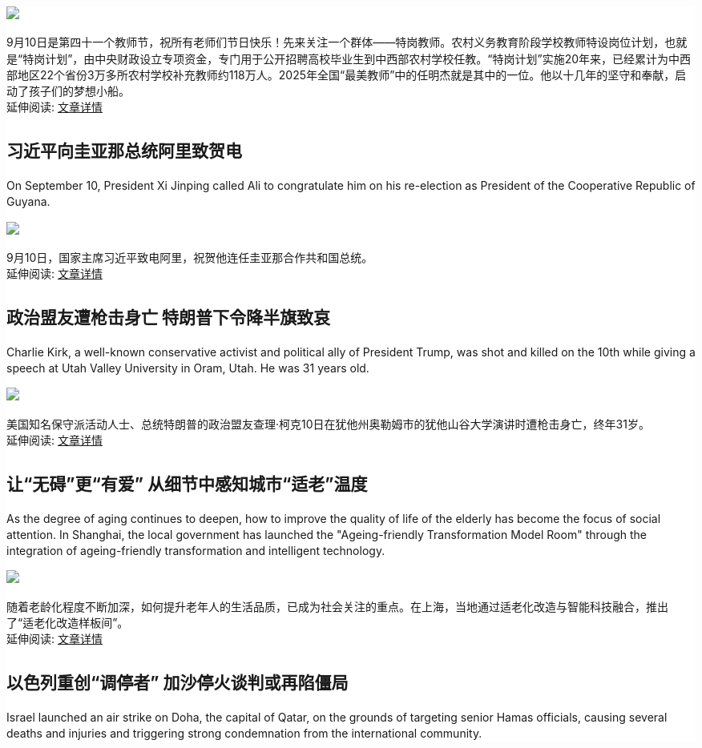 <img src="https://p1.img.cctvpic.com/photoworkspace/2025/09/11/2025091109392615961.png" />   

9月10日是第四十一个教师节，祝所有老师们节日快乐！先来关注一个群体——特岗教师。农村义务教育阶段学校教师特设岗位计划，也就是“特岗计划”，由中央财政设立专项资金，专门用于公开招聘高校毕业生到中西部农村学校任教。“特岗计划”实施20年来，已经累计为中西部地区22个省份3万多所农村学校补充教师约118万人。2025年全国“最美教师”中的任明杰就是其中的一位。他以十几年的坚守和奉献，启动了孩子们的梦想小船。   
延伸阅读: [文章详情](https://news.cctv.com/2025/09/11/ARTItJ7h0PHNwB67sZbuRDwk250911.shtml)   

<qrcode title="致敬教师！他们潜心耕耘、默默奉献、初心如炬 以一盏灯点亮千万盏灯" image="https://p1.img.cctvpic.com/photoworkspace/2025/09/11/2025091109392615961.png" />   

## 习近平向圭亚那总统阿里致贺电   
On September 10, President Xi Jinping called Ali to congratulate him on his re-election as President of the Cooperative Republic of Guyana.   

<img src="https://p5.img.cctvpic.com/photoworkspace/2025/09/11/2025091109422713388.jpg" />   

9月10日，国家主席习近平致电阿里，祝贺他连任圭亚那合作共和国总统。   
延伸阅读: [文章详情](https://news.cctv.com/2025/09/11/ARTI51tgRJUvBCb3ROSXuWmO250911.shtml)   

<qrcode title="习近平向圭亚那总统阿里致贺电" image="https://p5.img.cctvpic.com/photoworkspace/2025/09/11/2025091109422713388.jpg" />   

## 政治盟友遭枪击身亡 特朗普下令降半旗致哀   
Charlie Kirk, a well-known conservative activist and political ally of President Trump, was shot and killed on the 10th while giving a speech at Utah Valley University in Oram, Utah. He was 31 years old.   

<img src="https://p5.img.cctvpic.com/photoworkspace/2025/09/11/2025091109374497226.jpg" />   

美国知名保守派活动人士、总统特朗普的政治盟友查理·柯克10日在犹他州奥勒姆市的犹他山谷大学演讲时遭枪击身亡，终年31岁。   
延伸阅读: [文章详情](https://photo.cctv.com/2025/09/11/PHOAZfRFEsqqTU3xN0UXZtHE250911.shtml)   

<qrcode title="政治盟友遭枪击身亡 特朗普下令降半旗致哀" image="https://p5.img.cctvpic.com/photoworkspace/2025/09/11/2025091109374497226.jpg" />   

## 让“无碍”更“有爱” 从细节中感知城市“适老”温度   
As the degree of aging continues to deepen, how to improve the quality of life of the elderly has become the focus of social attention. In Shanghai, the local government has launched the "Ageing-friendly Transformation Model Room" through the integration of ageing-friendly transformation and intelligent technology.   

<img src="https://p5.img.cctvpic.com/photoworkspace/2025/09/11/2025091109271712497.jpg" />   

随着老龄化程度不断加深，如何提升老年人的生活品质，已成为社会关注的重点。在上海，当地通过适老化改造与智能科技融合，推出了“适老化改造样板间”。   
延伸阅读: [文章详情](https://news.cctv.com/2025/09/11/ARTIaljBRRRy5iIrNwXd63p6250911.shtml)   

<qrcode title="让“无碍”更“有爱” 从细节中感知城市“适老”温度" image="https://p5.img.cctvpic.com/photoworkspace/2025/09/11/2025091109271712497.jpg" />   

## 以色列重创“调停者” 加沙停火谈判或再陷僵局   
Israel launched an air strike on Doha, the capital of Qatar, on the grounds of targeting senior Hamas officials, causing several deaths and injuries and triggering strong condemnation from the international community.   
